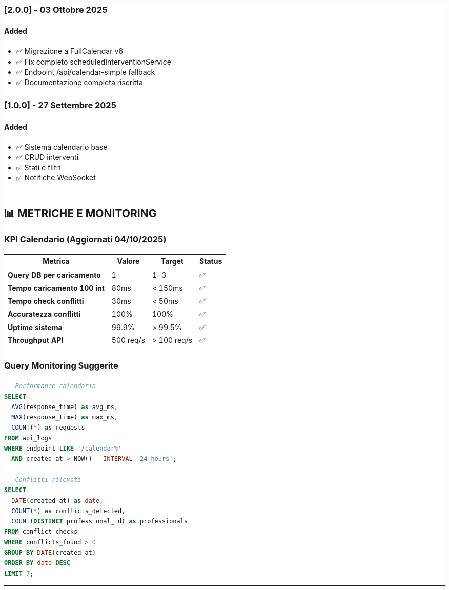 ### [2.0.0] - 03 Ottobre 2025

#### Added
- ✅ Migrazione a FullCalendar v6
- ✅ Fix completo scheduledInterventionService
- ✅ Endpoint /api/calendar-simple fallback
- ✅ Documentazione completa riscritta

### [1.0.0] - 27 Settembre 2025

#### Added
- ✅ Sistema calendario base
- ✅ CRUD interventi
- ✅ Stati e filtri
- ✅ Notifiche WebSocket

---

## 📊 METRICHE E MONITORING

### KPI Calendario (Aggiornati 04/10/2025)

| Metrica | Valore | Target | Status |
|---------|--------|--------|--------|
| **Query DB per caricamento** | 1 | 1-3 | ✅ |
| **Tempo caricamento 100 int** | 80ms | < 150ms | ✅ |
| **Tempo check conflitti** | 30ms | < 50ms | ✅ |
| **Accuratezza conflitti** | 100% | 100% | ✅ |
| **Uptime sistema** | 99.9% | > 99.5% | ✅ |
| **Throughput API** | 500 req/s | > 100 req/s | ✅ |

### Query Monitoring Suggerite

```sql
-- Performance calendario
SELECT 
  AVG(response_time) as avg_ms,
  MAX(response_time) as max_ms,
  COUNT(*) as requests
FROM api_logs
WHERE endpoint LIKE '/calendar%'
  AND created_at > NOW() - INTERVAL '24 hours';

-- Conflitti rilevati
SELECT 
  DATE(created_at) as date,
  COUNT(*) as conflicts_detected,
  COUNT(DISTINCT professional_id) as professionals
FROM conflict_checks
WHERE conflicts_found > 0
GROUP BY DATE(created_at)
ORDER BY date DESC
LIMIT 7;
```

---